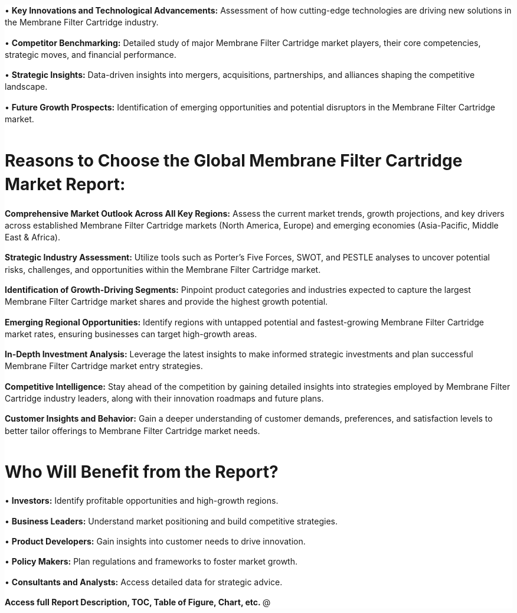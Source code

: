 • <strong>Key Innovations and Technological Advancements:</strong> Assessment of how cutting-edge technologies are driving new solutions in the Membrane Filter Cartridge industry.

• <strong>Competitor Benchmarking:</strong> Detailed study of major Membrane Filter Cartridge market players, their core competencies, strategic moves, and financial performance.

• <strong>Strategic Insights:</strong> Data-driven insights into mergers, acquisitions, partnerships, and alliances shaping the competitive landscape.

• <strong>Future Growth Prospects:</strong> Identification of emerging opportunities and potential disruptors in the Membrane Filter Cartridge market.

# <strong>Reasons to Choose the Global Membrane Filter Cartridge Market Report:</strong>

<strong>Comprehensive Market Outlook Across All Key Regions:</strong>
Assess the current market trends, growth projections, and key drivers across established Membrane Filter Cartridge markets (North America, Europe) and emerging economies (Asia-Pacific, Middle East & Africa).

<strong>Strategic Industry Assessment:</strong>
Utilize tools such as Porter’s Five Forces, SWOT, and PESTLE analyses to uncover potential risks, challenges, and opportunities within the Membrane Filter Cartridge market.

<strong>Identification of Growth-Driving Segments:</strong>
Pinpoint product categories and industries expected to capture the largest Membrane Filter Cartridge market shares and provide the highest growth potential.

<strong>Emerging Regional Opportunities:</strong>
Identify regions with untapped potential and fastest-growing Membrane Filter Cartridge market rates, ensuring businesses can target high-growth areas.

<strong>In-Depth Investment Analysis:</strong>
Leverage the latest insights to make informed strategic investments and plan successful Membrane Filter Cartridge market entry strategies.

<strong>Competitive Intelligence:</strong>
Stay ahead of the competition by gaining detailed insights into strategies employed by Membrane Filter Cartridge industry leaders, along with their innovation roadmaps and future plans.

<strong>Customer Insights and Behavior:</strong>
Gain a deeper understanding of customer demands, preferences, and satisfaction levels to better tailor offerings to Membrane Filter Cartridge market needs.

# <strong>Who Will Benefit from the Report?</strong>

• <strong>Investors:</strong> Identify profitable opportunities and high-growth regions.

• <strong>Business Leaders:</strong> Understand market positioning and build competitive strategies.

• <strong>Product Developers:</strong> Gain insights into customer needs to drive innovation.

• <strong>Policy Makers:</strong> Plan regulations and frameworks to foster market growth.

• <strong>Consultants and Analysts:</strong> Access detailed data for strategic advice.
</ul>
<strong>Access full Report Description, TOC, Table of Figure, Chart, etc. </strong>@  <a href= style=color:#0000ff;></a></font>

